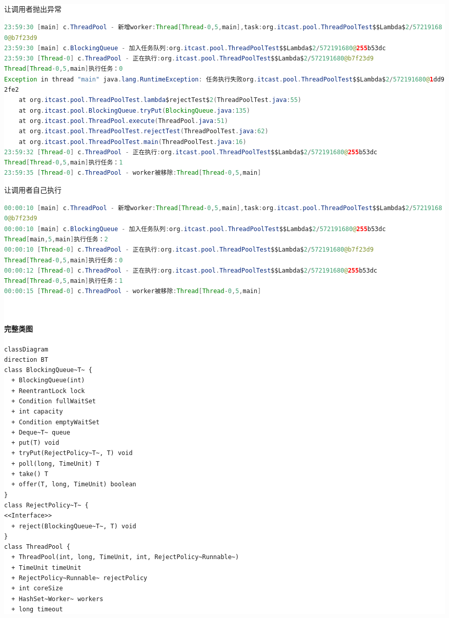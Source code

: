 让调用者抛出异常

```java
23:59:30 [main] c.ThreadPool - 新增worker:Thread[Thread-0,5,main],task:org.itcast.pool.ThreadPoolTest$$Lambda$2/572191680@b7f23d9
23:59:30 [main] c.BlockingQueue - 加入任务队列:org.itcast.pool.ThreadPoolTest$$Lambda$2/572191680@255b53dc
23:59:30 [Thread-0] c.ThreadPool - 正在执行:org.itcast.pool.ThreadPoolTest$$Lambda$2/572191680@b7f23d9
Thread[Thread-0,5,main]执行任务：0
Exception in thread "main" java.lang.RuntimeException: 任务执行失败org.itcast.pool.ThreadPoolTest$$Lambda$2/572191680@1dd92fe2
	at org.itcast.pool.ThreadPoolTest.lambda$rejectTest$2(ThreadPoolTest.java:55)
	at org.itcast.pool.BlockingQueue.tryPut(BlockingQueue.java:135)
	at org.itcast.pool.ThreadPool.execute(ThreadPool.java:51)
	at org.itcast.pool.ThreadPoolTest.rejectTest(ThreadPoolTest.java:62)
	at org.itcast.pool.ThreadPoolTest.main(ThreadPoolTest.java:16)
23:59:32 [Thread-0] c.ThreadPool - 正在执行:org.itcast.pool.ThreadPoolTest$$Lambda$2/572191680@255b53dc
Thread[Thread-0,5,main]执行任务：1
23:59:35 [Thread-0] c.ThreadPool - worker被移除:Thread[Thread-0,5,main]
```

让调用者自己执行

```java
00:00:10 [main] c.ThreadPool - 新增worker:Thread[Thread-0,5,main],task:org.itcast.pool.ThreadPoolTest$$Lambda$2/572191680@b7f23d9
00:00:10 [main] c.BlockingQueue - 加入任务队列:org.itcast.pool.ThreadPoolTest$$Lambda$2/572191680@255b53dc
Thread[main,5,main]执行任务：2
00:00:10 [Thread-0] c.ThreadPool - 正在执行:org.itcast.pool.ThreadPoolTest$$Lambda$2/572191680@b7f23d9
Thread[Thread-0,5,main]执行任务：0
00:00:12 [Thread-0] c.ThreadPool - 正在执行:org.itcast.pool.ThreadPoolTest$$Lambda$2/572191680@255b53dc
Thread[Thread-0,5,main]执行任务：1
00:00:15 [Thread-0] c.ThreadPool - worker被移除:Thread[Thread-0,5,main]
```

<br/>

#### 完整类图

```mermaid
classDiagram
direction BT
class BlockingQueue~T~ {
  + BlockingQueue(int) 
  + ReentrantLock lock
  + Condition fullWaitSet
  + int capacity
  + Condition emptyWaitSet
  + Deque~T~ queue
  + put(T) void
  + tryPut(RejectPolicy~T~, T) void
  + poll(long, TimeUnit) T
  + take() T
  + offer(T, long, TimeUnit) boolean
}
class RejectPolicy~T~ {
<<Interface>>
  + reject(BlockingQueue~T~, T) void
}
class ThreadPool {
  + ThreadPool(int, long, TimeUnit, int, RejectPolicy~Runnable~) 
  + TimeUnit timeUnit
  + RejectPolicy~Runnable~ rejectPolicy
  + int coreSize
  + HashSet~Worker~ workers
  + long timeout
```